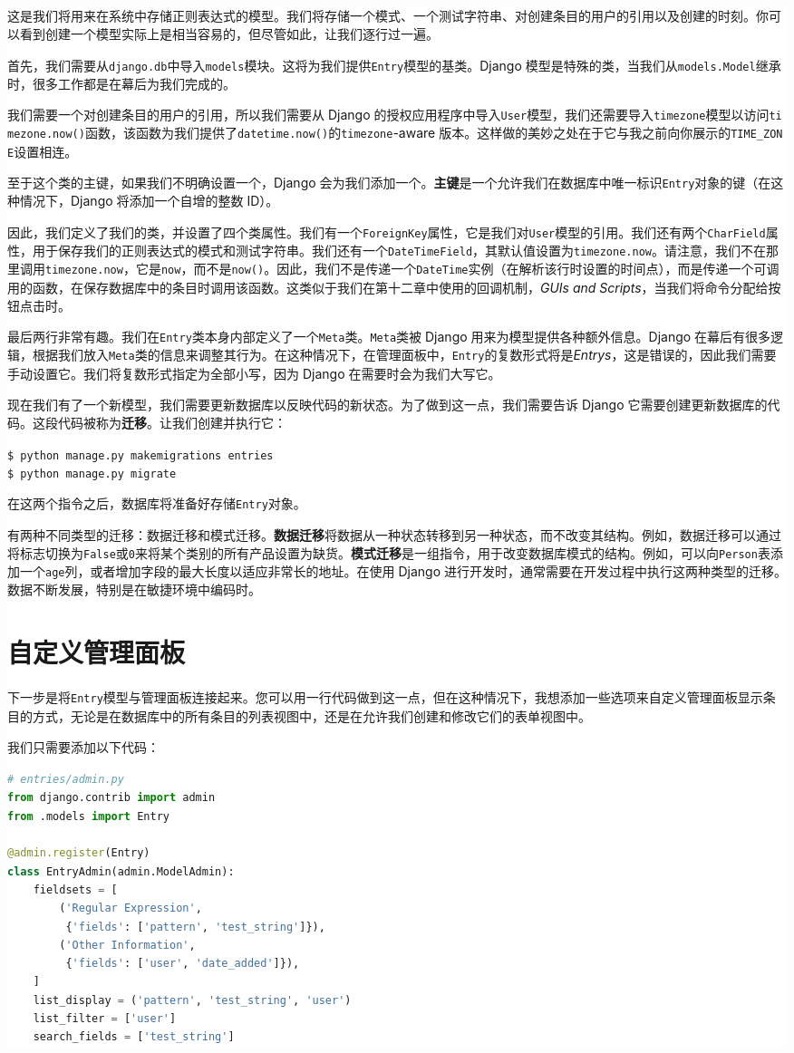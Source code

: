 这是我们将用来在系统中存储正则表达式的模型。我们将存储一个模式、一个测试字符串、对创建条目的用户的引用以及创建的时刻。你可以看到创建一个模型实际上是相当容易的，但尽管如此，让我们逐行过一遍。

首先，我们需要从`django.db`中导入`models`模块。这将为我们提供`Entry`模型的基类。Django 模型是特殊的类，当我们从`models.Model`继承时，很多工作都是在幕后为我们完成的。

我们需要一个对创建条目的用户的引用，所以我们需要从 Django 的授权应用程序中导入`User`模型，我们还需要导入`timezone`模型以访问`timezone.now()`函数，该函数为我们提供了`datetime.now()`的`timezone`-aware 版本。这样做的美妙之处在于它与我之前向你展示的`TIME_ZONE`设置相连。

至于这个类的主键，如果我们不明确设置一个，Django 会为我们添加一个。**主键**是一个允许我们在数据库中唯一标识`Entry`对象的键（在这种情况下，Django 将添加一个自增的整数 ID）。

因此，我们定义了我们的类，并设置了四个类属性。我们有一个`ForeignKey`属性，它是我们对`User`模型的引用。我们还有两个`CharField`属性，用于保存我们的正则表达式的模式和测试字符串。我们还有一个`DateTimeField`，其默认值设置为`timezone.now`。请注意，我们不在那里调用`timezone.now`，它是`now`，而不是`now()`。因此，我们不是传递一个`DateTime`实例（在解析该行时设置的时间点），而是传递一个可调用的函数，在保存数据库中的条目时调用该函数。这类似于我们在第十二章中使用的回调机制，*GUIs and Scripts*，当我们将命令分配给按钮点击时。

最后两行非常有趣。我们在`Entry`类本身内部定义了一个`Meta`类。`Meta`类被 Django 用来为模型提供各种额外信息。Django 在幕后有很多逻辑，根据我们放入`Meta`类的信息来调整其行为。在这种情况下，在管理面板中，`Entry`的复数形式将是*Entrys*，这是错误的，因此我们需要手动设置它。我们将复数形式指定为全部小写，因为 Django 在需要时会为我们大写它。

现在我们有了一个新模型，我们需要更新数据库以反映代码的新状态。为了做到这一点，我们需要告诉 Django 它需要创建更新数据库的代码。这段代码被称为**迁移**。让我们创建并执行它：

```py
$ python manage.py makemigrations entries
$ python manage.py migrate  
```

在这两个指令之后，数据库将准备好存储`Entry`对象。

有两种不同类型的迁移：数据迁移和模式迁移。**数据迁移**将数据从一种状态转移到另一种状态，而不改变其结构。例如，数据迁移可以通过将标志切换为`False`或`0`来将某个类别的所有产品设置为缺货。**模式迁移**是一组指令，用于改变数据库模式的结构。例如，可以向`Person`表添加一个`age`列，或者增加字段的最大长度以适应非常长的地址。在使用 Django 进行开发时，通常需要在开发过程中执行这两种类型的迁移。数据不断发展，特别是在敏捷环境中编码时。

# 自定义管理面板

下一步是将`Entry`模型与管理面板连接起来。您可以用一行代码做到这一点，但在这种情况下，我想添加一些选项来自定义管理面板显示条目的方式，无论是在数据库中的所有条目的列表视图中，还是在允许我们创建和修改它们的表单视图中。

我们只需要添加以下代码：

```py
# entries/admin.py
from django.contrib import admin
from .models import Entry

@admin.register(Entry)
class EntryAdmin(admin.ModelAdmin):
    fieldsets = [
        ('Regular Expression',
         {'fields': ['pattern', 'test_string']}),
        ('Other Information',
         {'fields': ['user', 'date_added']}),
    ]
    list_display = ('pattern', 'test_string', 'user')
    list_filter = ['user']
    search_fields = ['test_string']
```
